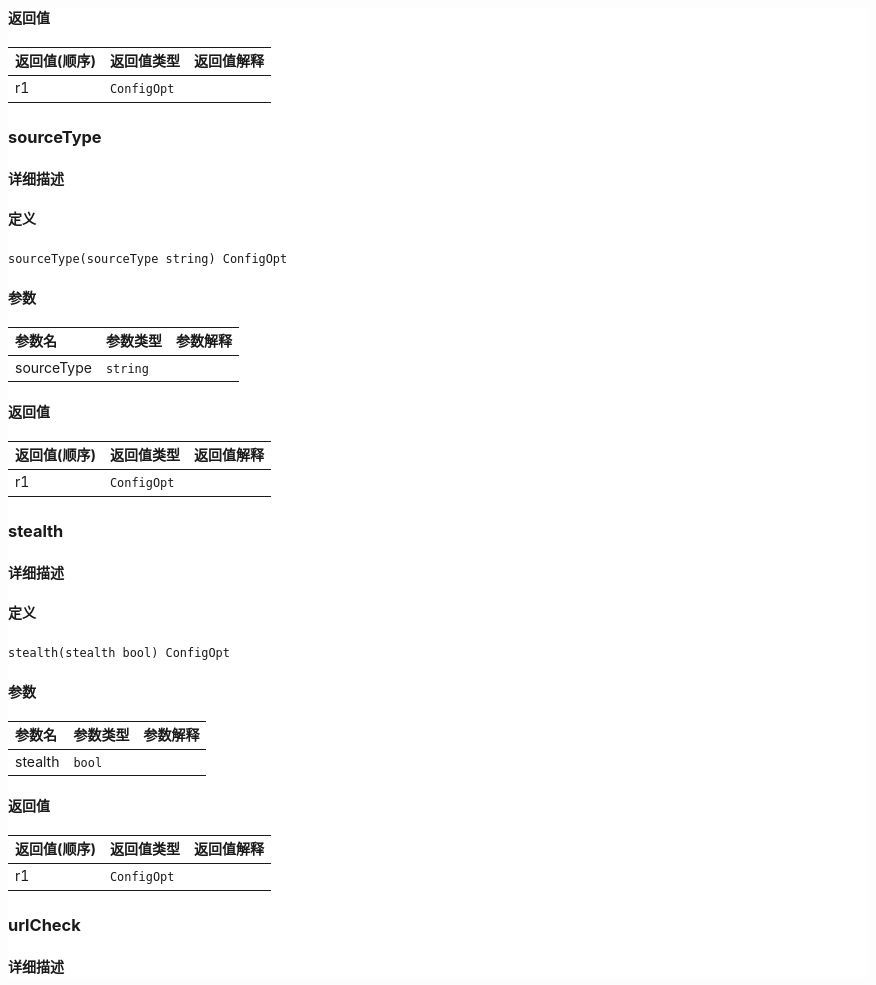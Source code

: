#### 返回值
|返回值(顺序)|返回值类型|返回值解释|
|:-----------|:---------- |:-----------|
| r1 | `ConfigOpt` |   |


### sourceType

#### 详细描述


#### 定义

`sourceType(sourceType string) ConfigOpt`

#### 参数
|参数名|参数类型|参数解释|
|:-----------|:---------- |:-----------|
| sourceType | `string` |   |

#### 返回值
|返回值(顺序)|返回值类型|返回值解释|
|:-----------|:---------- |:-----------|
| r1 | `ConfigOpt` |   |


### stealth

#### 详细描述


#### 定义

`stealth(stealth bool) ConfigOpt`

#### 参数
|参数名|参数类型|参数解释|
|:-----------|:---------- |:-----------|
| stealth | `bool` |   |

#### 返回值
|返回值(顺序)|返回值类型|返回值解释|
|:-----------|:---------- |:-----------|
| r1 | `ConfigOpt` |   |


### urlCheck

#### 详细描述

